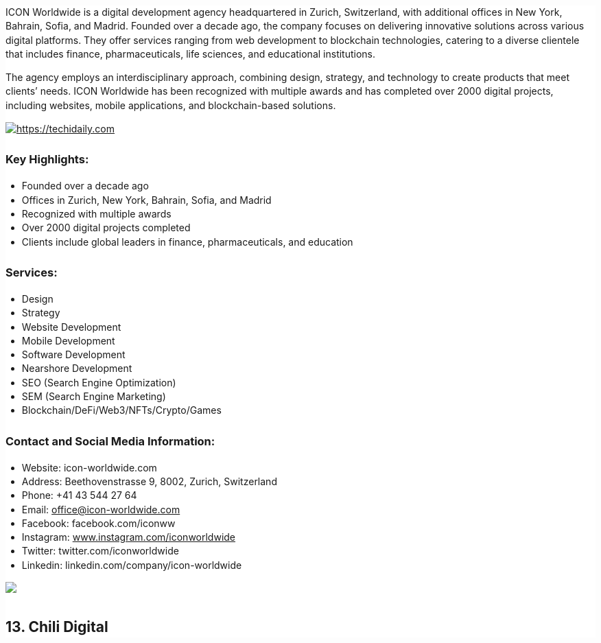 ICON Worldwide is a digital development agency headquartered in Zurich, Switzerland, with additional offices in New York, Bahrain, Sofia, and Madrid. Founded over a decade ago, the company focuses on delivering innovative solutions across various digital platforms. They offer services ranging from web development to blockchain technologies, catering to a diverse clientele that includes finance, pharmaceuticals, life sciences, and educational institutions.

The agency employs an interdisciplinary approach, combining design, strategy, and technology to create products that meet clients’ needs. ICON Worldwide has been recognized with multiple awards and has completed over 2000 digital projects, including websites, mobile applications, and blockchain-based solutions.


<a href="https://laganoo.pxf.io/c/5597632/1484909/16446" target="_top" id="1484909">
  <img src="//a.impactradius-go.com/display-ad/16446-1484909" border="0" alt="https://techidaily.com" width="728" height="90"/>
</a>
<img height="0" width="0" src="https://laganoo.pxf.io/i/5597632/1484909/16446" style="position:absolute;visibility:hidden;" border="0" />


### Key Highlights:

* Founded over a decade ago
* Offices in Zurich, New York, Bahrain, Sofia, and Madrid
* Recognized with multiple awards
* Over 2000 digital projects completed
* Clients include global leaders in finance, pharmaceuticals, and education

### Services:

* Design
* Strategy
* Website Development
* Mobile Development
* Software Development
* Nearshore Development
* SEO (Search Engine Optimization)
* SEM (Search Engine Marketing)
* Blockchain/DeFi/Web3/NFTs/Crypto/Games

### Contact and Social Media Information:

* Website: icon-worldwide.com
* Address: Beethovenstrasse 9, 8002, Zurich, Switzerland
* Phone: +41 43 544 27 64
* Email: office@icon-worldwide.com
* Facebook: facebook.com/iconww
* Instagram: www.instagram.com/iconworldwide
* Twitter: twitter.com/iconworldwide
* Linkedin: linkedin.com/company/icon-worldwide

![](https://www.link-assistant.com/articles/wp-content/uploads/2024/08/Chili-Digital.png)

## 13\. Chili Digital
